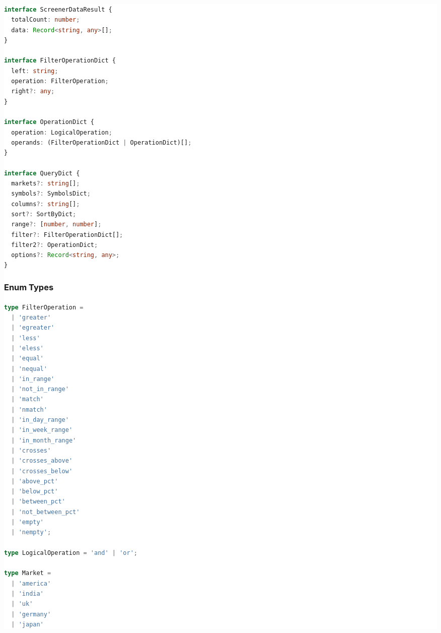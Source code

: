 ```typescript
interface ScreenerDataResult {
  totalCount: number;
  data: Record<string, any>[];
}

interface FilterOperationDict {
  left: string;
  operation: FilterOperation;
  right?: any;
}

interface OperationDict {
  operation: LogicalOperation;
  operands: (FilterOperationDict | OperationDict)[];
}

interface QueryDict {
  markets?: string[];
  symbols?: SymbolsDict;
  columns?: string[];
  sort?: SortByDict;
  range?: [number, number];
  filter?: FilterOperationDict[];
  filter2?: OperationDict;
  options?: Record<string, any>;
}
```

### **Enum Types**

```typescript
type FilterOperation =
  | 'greater'
  | 'egreater'
  | 'less'
  | 'eless'
  | 'equal'
  | 'nequal'
  | 'in_range'
  | 'not_in_range'
  | 'match'
  | 'nmatch'
  | 'in_day_range'
  | 'in_week_range'
  | 'in_month_range'
  | 'crosses'
  | 'crosses_above'
  | 'crosses_below'
  | 'above_pct'
  | 'below_pct'
  | 'between_pct'
  | 'not_between_pct'
  | 'empty'
  | 'nempty';

type LogicalOperation = 'and' | 'or';

type Market =
  | 'america'
  | 'india'
  | 'uk'
  | 'germany'
  | 'japan'
```